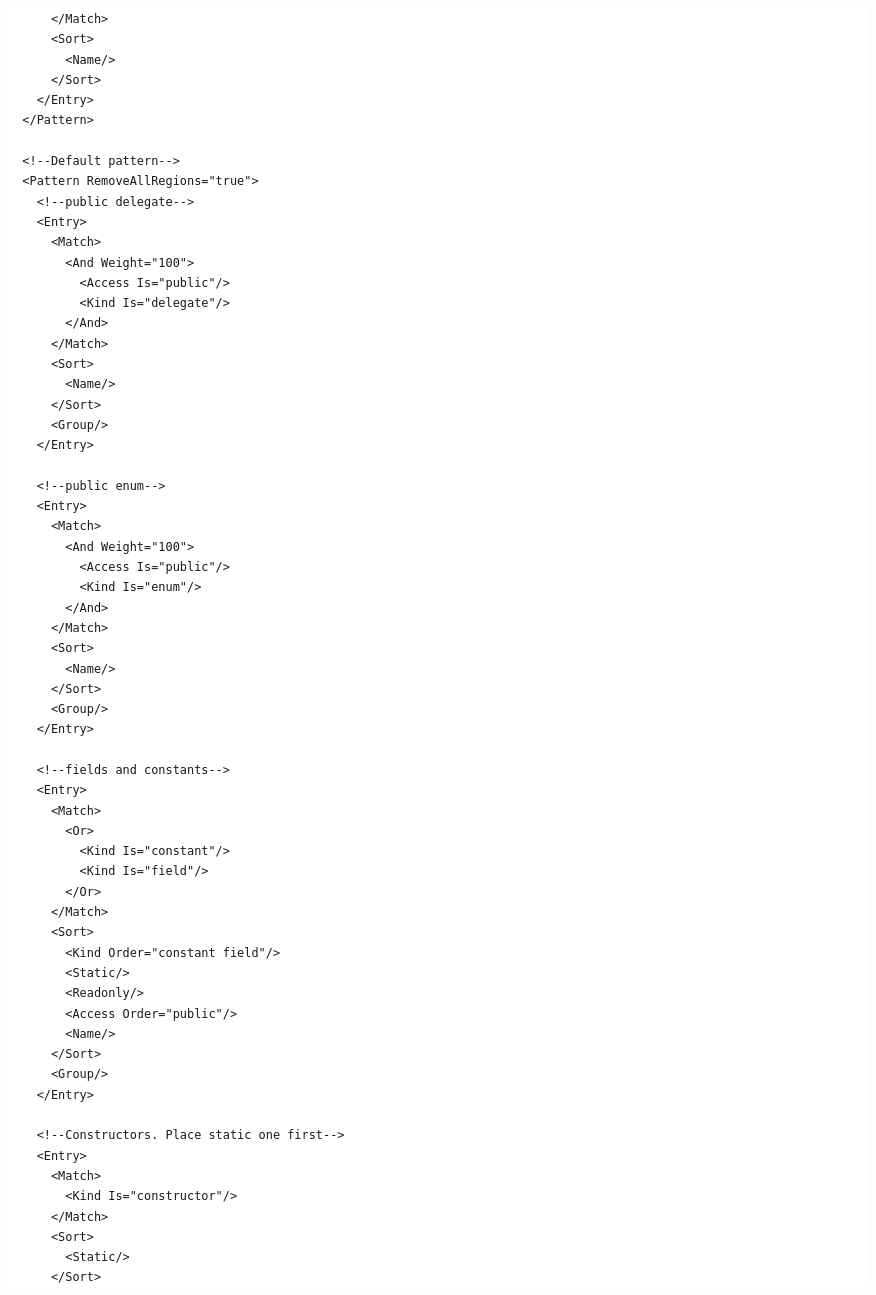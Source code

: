 ```
      </Match>
      <Sort>
        <Name/>
      </Sort>
    </Entry>
  </Pattern>

  <!--Default pattern-->
  <Pattern RemoveAllRegions="true">
    <!--public delegate-->
    <Entry>
      <Match>
        <And Weight="100">
          <Access Is="public"/>
          <Kind Is="delegate"/>
        </And>
      </Match>
      <Sort>
        <Name/>
      </Sort>
      <Group/>
    </Entry>

    <!--public enum-->
    <Entry>
      <Match>
        <And Weight="100">
          <Access Is="public"/>
          <Kind Is="enum"/>
        </And>
      </Match>
      <Sort>
        <Name/>
      </Sort>
      <Group/>
    </Entry>

    <!--fields and constants-->
    <Entry>
      <Match>
        <Or>
          <Kind Is="constant"/>
          <Kind Is="field"/>
        </Or>
      </Match>
      <Sort>
        <Kind Order="constant field"/>
        <Static/>
        <Readonly/>
        <Access Order="public"/>
        <Name/>
      </Sort>
      <Group/>
    </Entry>

    <!--Constructors. Place static one first-->
    <Entry>
      <Match>
        <Kind Is="constructor"/>
      </Match>
      <Sort>
        <Static/>
      </Sort>
```